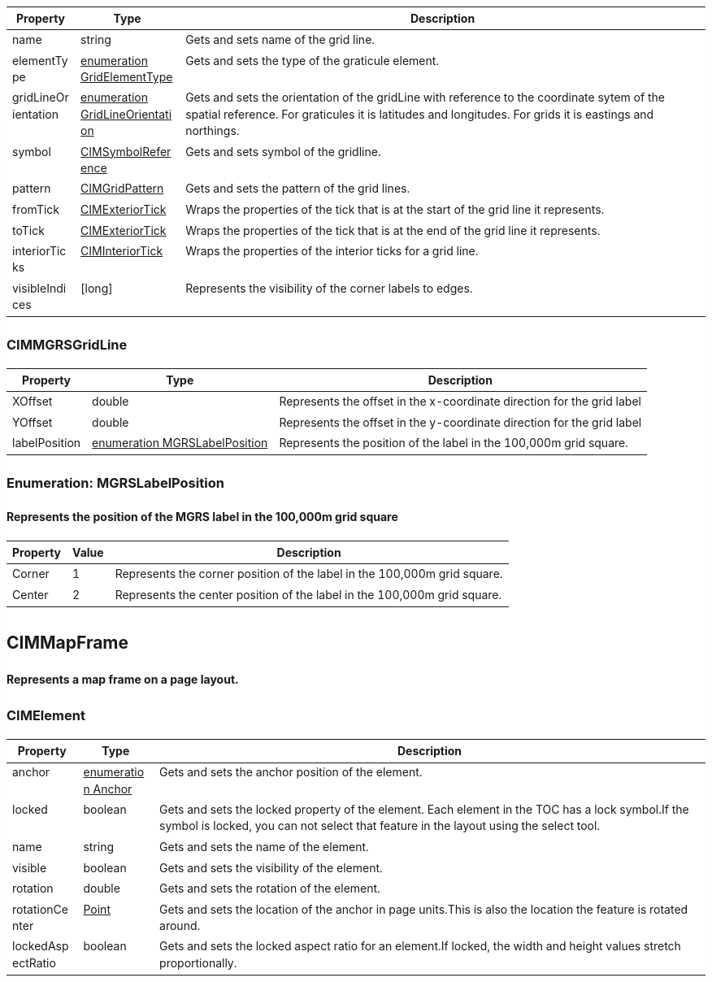 |Property | Type | Description | 
|---------|--------|--------|
| name | string|Gets and sets name of the grid line. 
| elementType | [enumeration GridElementType](CIMLayout.md#enumeration-gridelementtype)|Gets and sets the type of the graticule element. 
| gridLineOrientation | [enumeration GridLineOrientation](CIMLayout.md#enumeration-gridlineorientation)|Gets and sets the orientation of the gridLine with reference to the coordinate sytem of the spatial reference. For graticules it is latitudes and longitudes. For grids it is eastings and northings. 
| symbol | [CIMSymbolReference](CIMSymbolizers.md#cimsymbolreference)|Gets and sets symbol of the gridline. 
| pattern | [CIMGridPattern](CIMLayout.md#cimgridpattern)|Gets and sets the pattern of the grid lines. 
| fromTick | [CIMExteriorTick](CIMLayout.md#cimexteriortick)|Wraps the properties of the tick that is at the start of the grid line it represents. 
| toTick | [CIMExteriorTick](CIMLayout.md#cimexteriortick)|Wraps the properties of the tick that is at the end of the grid line it represents. 
| interiorTicks | [CIMInteriorTick](CIMLayout.md#ciminteriortick) |Wraps the properties of the interior ticks for a grid line. 
| visibleIndices | [long]|Represents the visibility of the corner labels to edges. 


### CIMMGRSGridLine 

|Property | Type | Description | 
|---------|--------|--------|
| XOffset | double|Represents the offset in the x-coordinate direction for the grid label 
| YOffset | double|Represents the offset in the y-coordinate direction for the grid label 
| labelPosition | [enumeration MGRSLabelPosition](CIMLayout.md#enumeration-mgrslabelposition)|Represents the position of the label in the 100,000m grid square. 





### Enumeration: MGRSLabelPosition
#### Represents the position of the MGRS label in the 100,000m grid square 

|Property | Value | Description | 
|---------|--------|--------|
| Corner| 1| Represents the corner position of the label in the 100,000m grid square. 
| Center| 2| Represents the center position of the label in the 100,000m grid square. 




## CIMMapFrame
#### Represents a map frame on a page layout. 


### CIMElement 

|Property | Type | Description | 
|---------|--------|--------|
| anchor | [enumeration Anchor](CIMLayout.md#enumeration-anchor)|Gets and sets the anchor position of the element. 
| locked | boolean|Gets and sets the locked property of the element. Each element in the TOC has a lock symbol.If the symbol is locked, you can not select that feature in the layout using the select tool. 
| name | string|Gets and sets the name of the element. 
| visible | boolean|Gets and sets the visibility of the element. 
| rotation | double|Gets and sets the rotation of the element. 
| rotationCenter | [Point](ExternalReferences.md#point)|Gets and sets the location of the anchor in page units.This is also the location the feature is rotated around. 
| lockedAspectRatio | boolean|Gets and sets the locked aspect ratio for an element.If locked, the width and height values stretch proportionally. 
